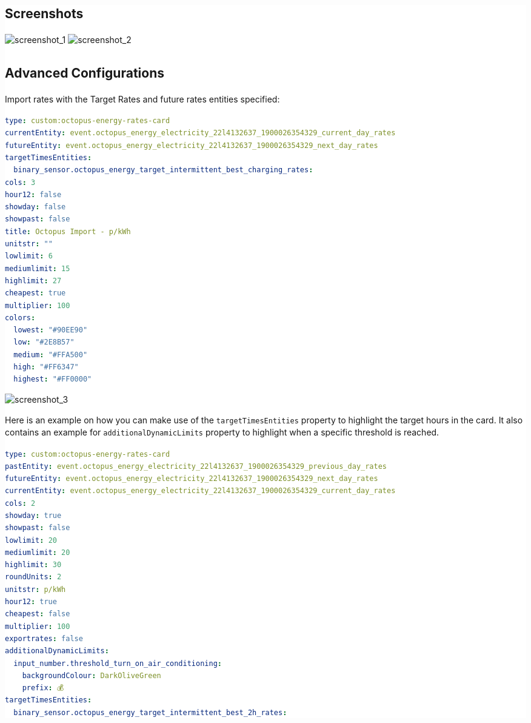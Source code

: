 
## Screenshots

![screenshot_1](assets/import.png)
![screenshot_2](assets/export.png)

## Advanced Configurations

Import rates with the Target Rates and future rates entities specified:

```yaml
type: custom:octopus-energy-rates-card
currentEntity: event.octopus_energy_electricity_22l4132637_1900026354329_current_day_rates
futureEntity: event.octopus_energy_electricity_22l4132637_1900026354329_next_day_rates
targetTimesEntities:
  binary_sensor.octopus_energy_target_intermittent_best_charging_rates:
cols: 3
hour12: false
showday: false
showpast: false
title: Octopus Import - p/kWh
unitstr: ""
lowlimit: 6
mediumlimit: 15
highlimit: 27
cheapest: true
multiplier: 100
colors:
  lowest: "#90EE90"
  low: "#2E8B57"
  medium: "#FFA500"
  high: "#FF6347"
  highest: "#FF0000"
```

![screenshot_3](assets/import_with_target.png)

Here is an example on how you can make use of the `targetTimesEntities` property to highlight the target hours in the card. It also contains an example for `additionalDynamicLimits` property to highlight when a specific threshold is reached.

```yaml
type: custom:octopus-energy-rates-card
pastEntity: event.octopus_energy_electricity_22l4132637_1900026354329_previous_day_rates
futureEntity: event.octopus_energy_electricity_22l4132637_1900026354329_next_day_rates
currentEntity: event.octopus_energy_electricity_22l4132637_1900026354329_current_day_rates
cols: 2
showday: true
showpast: false
lowlimit: 20
mediumlimit: 20
highlimit: 30
roundUnits: 2
unitstr: p/kWh
hour12: true
cheapest: false
multiplier: 100
exportrates: false
additionalDynamicLimits:
  input_number.threshold_turn_on_air_conditioning:
    backgroundColour: DarkOliveGreen
    prefix: 💰
targetTimesEntities:
  binary_sensor.octopus_energy_target_intermittent_best_2h_rates:
```